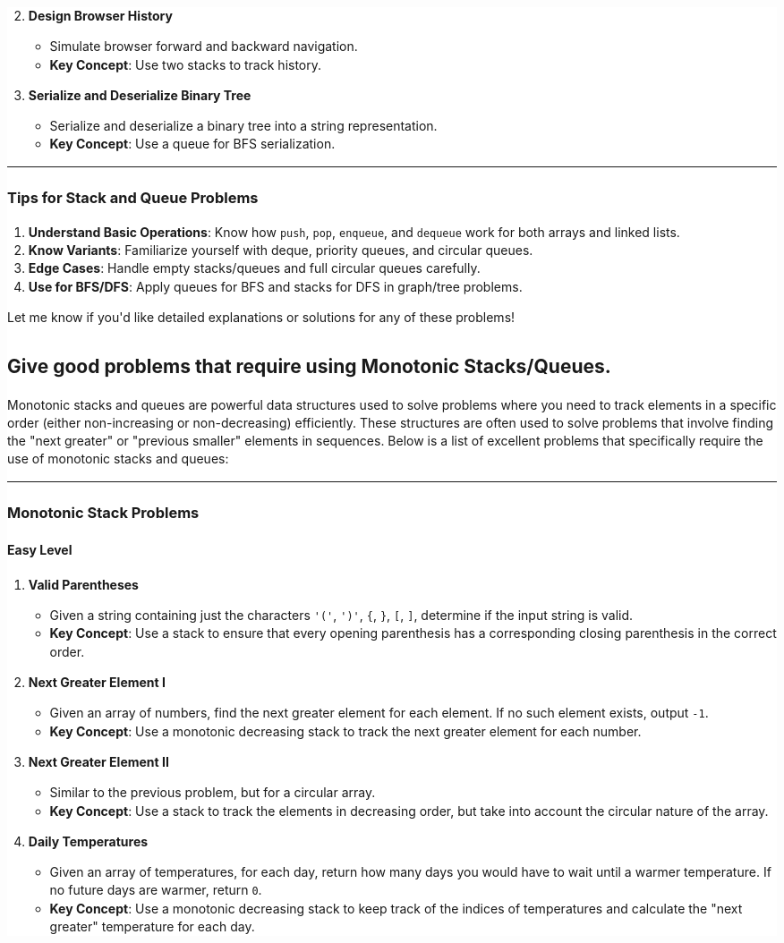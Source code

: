 2. **Design Browser History**  
   - Simulate browser forward and backward navigation.  
   - **Key Concept**: Use two stacks to track history.

3. **Serialize and Deserialize Binary Tree**  
   - Serialize and deserialize a binary tree into a string representation.  
   - **Key Concept**: Use a queue for BFS serialization.

---

### **Tips for Stack and Queue Problems**
1. **Understand Basic Operations**: Know how `push`, `pop`, `enqueue`, and `dequeue` work for both arrays and linked lists.
2. **Know Variants**: Familiarize yourself with deque, priority queues, and circular queues.
3. **Edge Cases**: Handle empty stacks/queues and full circular queues carefully.
4. **Use for BFS/DFS**: Apply queues for BFS and stacks for DFS in graph/tree problems.

Let me know if you'd like detailed explanations or solutions for any of these problems!

## Give good problems that require using Monotonic Stacks/Queues. ##
Monotonic stacks and queues are powerful data structures used to solve problems where you need to track elements in a specific order (either non-increasing or non-decreasing) efficiently. These structures are often used to solve problems that involve finding the "next greater" or "previous smaller" elements in sequences. Below is a list of excellent problems that specifically require the use of monotonic stacks and queues:

---

### **Monotonic Stack Problems**

#### **Easy Level**
1. **Valid Parentheses**  
   - Given a string containing just the characters `'('`, `')'`, `{`, `}`, `[`, `]`, determine if the input string is valid.
   - **Key Concept**: Use a stack to ensure that every opening parenthesis has a corresponding closing parenthesis in the correct order.
   
2. **Next Greater Element I**  
   - Given an array of numbers, find the next greater element for each element. If no such element exists, output `-1`.
   - **Key Concept**: Use a monotonic decreasing stack to track the next greater element for each number.

3. **Next Greater Element II**  
   - Similar to the previous problem, but for a circular array.
   - **Key Concept**: Use a stack to track the elements in decreasing order, but take into account the circular nature of the array.

4. **Daily Temperatures**  
   - Given an array of temperatures, for each day, return how many days you would have to wait until a warmer temperature. If no future days are warmer, return `0`.
   - **Key Concept**: Use a monotonic decreasing stack to keep track of the indices of temperatures and calculate the "next greater" temperature for each day.
